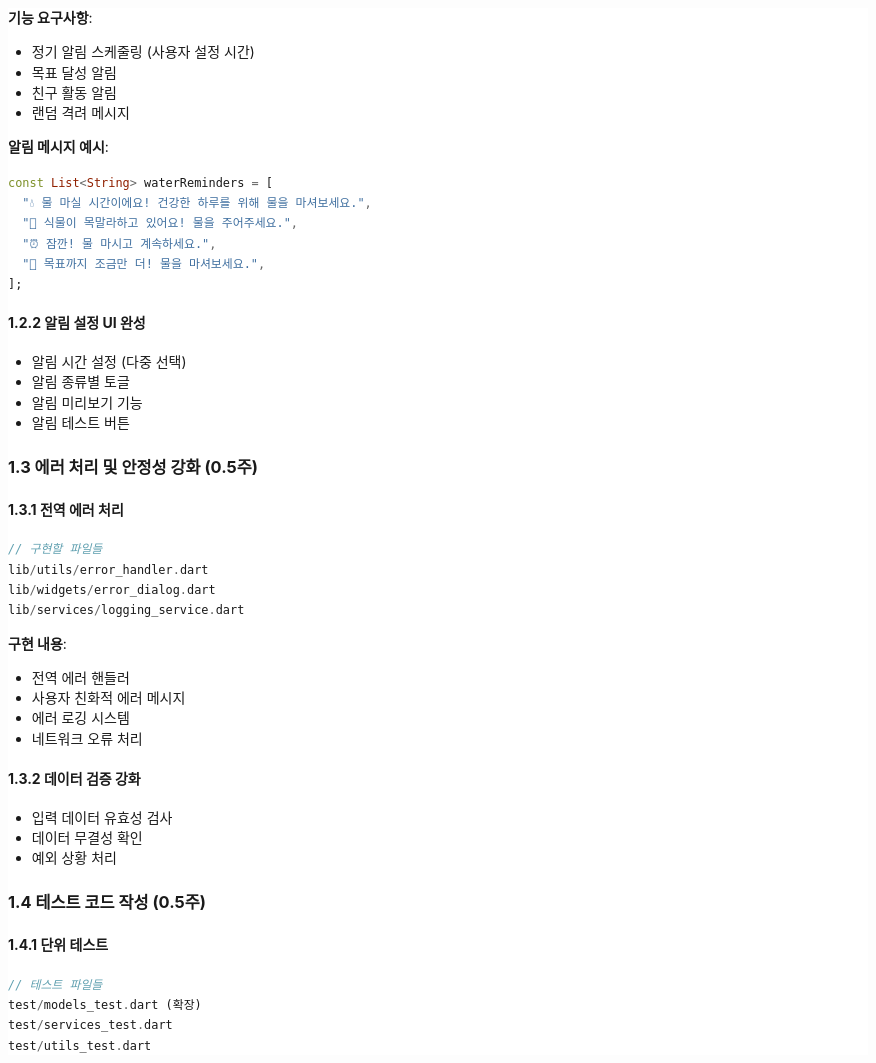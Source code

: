 **기능 요구사항**:
- 정기 알림 스케줄링 (사용자 설정 시간)
- 목표 달성 알림
- 친구 활동 알림
- 랜덤 격려 메시지

**알림 메시지 예시**:
```dart
const List<String> waterReminders = [
  "💧 물 마실 시간이에요! 건강한 하루를 위해 물을 마셔보세요.",
  "🌱 식물이 목말라하고 있어요! 물을 주어주세요.",
  "⏰ 잠깐! 물 마시고 계속하세요.",
  "🎯 목표까지 조금만 더! 물을 마셔보세요.",
];
```

#### 1.2.2 알림 설정 UI 완성
- 알림 시간 설정 (다중 선택)
- 알림 종류별 토글
- 알림 미리보기 기능
- 알림 테스트 버튼

### 1.3 에러 처리 및 안정성 강화 (0.5주)

#### 1.3.1 전역 에러 처리
```dart
// 구현할 파일들
lib/utils/error_handler.dart
lib/widgets/error_dialog.dart
lib/services/logging_service.dart
```

**구현 내용**:
- 전역 에러 핸들러
- 사용자 친화적 에러 메시지
- 에러 로깅 시스템
- 네트워크 오류 처리

#### 1.3.2 데이터 검증 강화
- 입력 데이터 유효성 검사
- 데이터 무결성 확인
- 예외 상황 처리

### 1.4 테스트 코드 작성 (0.5주)

#### 1.4.1 단위 테스트
```dart
// 테스트 파일들
test/models_test.dart (확장)
test/services_test.dart
test/utils_test.dart
```

